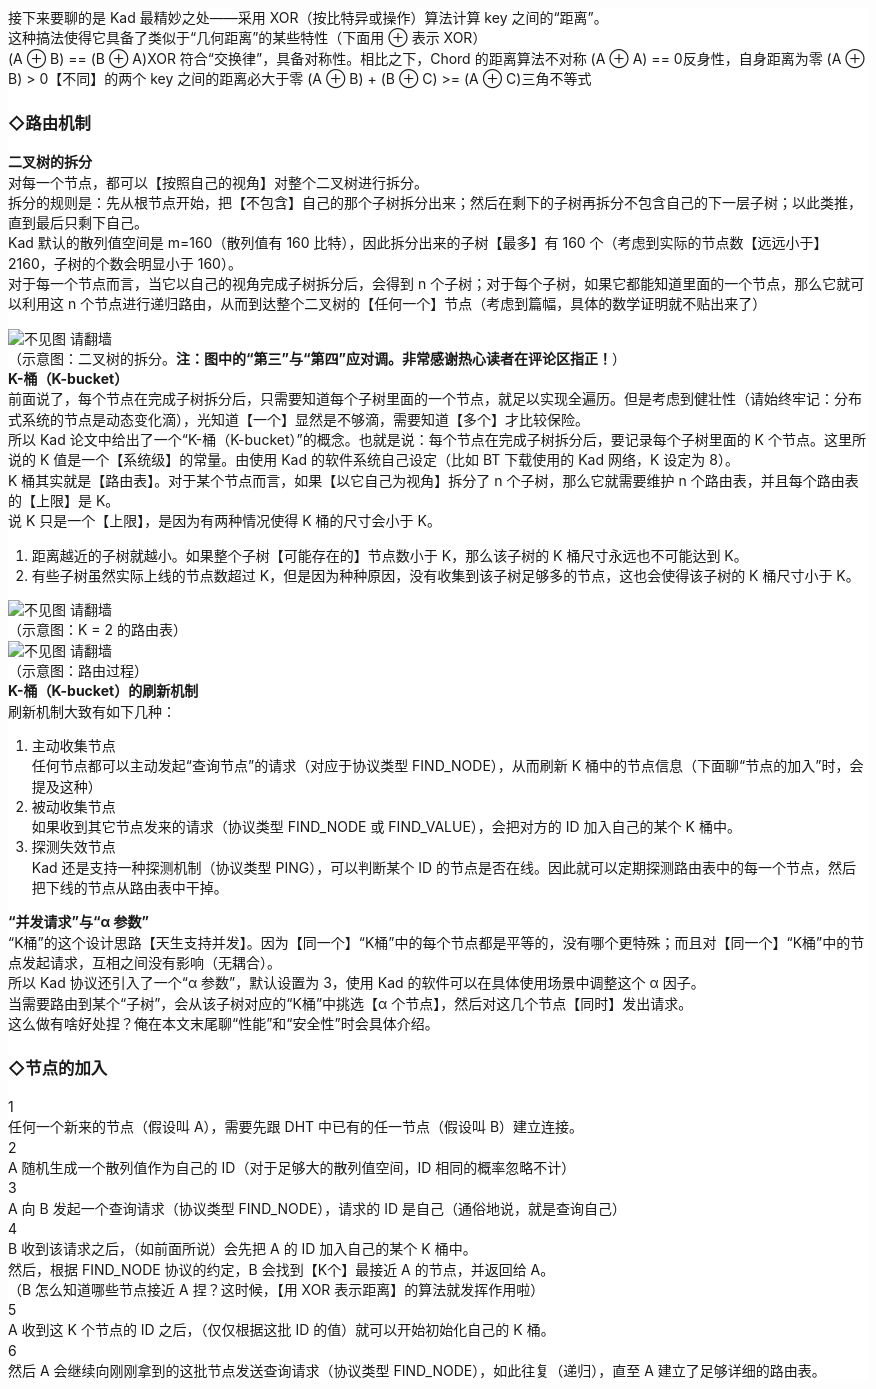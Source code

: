  
 接下来要聊的是 Kad 最精妙之处——采用 XOR（按比特异或操作）算法计算 key 之间的“距离”。  
 这种搞法使得它具备了类似于“几何距离”的某些特性（下面用 ⊕ 表示 XOR）  
 (A ⊕ B) == (B ⊕ A)XOR 符合“交换律”，具备对称性。相比之下，Chord 的距离算法不对称 (A ⊕ A) == 0反身性，自身距离为零 (A ⊕ B) > 0【不同】的两个 key 之间的距离必大于零 (A ⊕ B) + (B ⊕ C) >= (A ⊕ C)三角不等式   
 ### ◇路由机制

  
 **二叉树的拆分**  
 对每一个节点，都可以【按照自己的视角】对整个二叉树进行拆分。  
 拆分的规则是：先从根节点开始，把【不包含】自己的那个子树拆分出来；然后在剩下的子树再拆分不包含自己的下一层子树；以此类推，直到最后只剩下自己。  
 Kad 默认的散列值空间是 m=160（散列值有 160 比特），因此拆分出来的子树【最多】有 160 个（考虑到实际的节点数【远远小于】2160，子树的个数会明显小于 160）。  
 对于每一个节点而言，当它以自己的视角完成子树拆分后，会得到 n 个子树；对于每个子树，如果它都能知道里面的一个节点，那么它就可以利用这 n 个节点进行递归路由，从而到达整个二叉树的【任何一个】节点（考虑到篇幅，具体的数学证明就不贴出来了）  
   
 ![不见图 请翻墙](images/-swhYfmz9nzxDcA-UBx3T_3K51szQ00WW55E6wloi0w8KJ4izyHGS7nUOuwIhB05FqtqIwb4h1wOLFY_XrCSwpVBLvhgRB1-zIeuRHrtGx4X9ShaRmNqEUraom76qJI8DNwdKUdE9Mw)  
 （示意图：二叉树的拆分。**注：图中的“第三”与“第四”应对调。非常感谢热心读者在评论区指正！**）  
 **K-桶（K-bucket）**  
 前面说了，每个节点在完成子树拆分后，只需要知道每个子树里面的一个节点，就足以实现全遍历。但是考虑到健壮性（请始终牢记：分布式系统的节点是动态变化滴），光知道【一个】显然是不够滴，需要知道【多个】才比较保险。  
 所以 Kad 论文中给出了一个“K-桶（K-bucket）”的概念。也就是说：每个节点在完成子树拆分后，要记录每个子树里面的 K 个节点。这里所说的 K 值是一个【系统级】的常量。由使用 Kad 的软件系统自己设定（比如 BT 下载使用的 Kad 网络，K 设定为 8）。  
 K 桶其实就是【路由表】。对于某个节点而言，如果【以它自己为视角】拆分了 n 个子树，那么它就需要维护 n 个路由表，并且每个路由表的【上限】是 K。  
 说 K 只是一个【上限】，是因为有两种情况使得 K 桶的尺寸会小于 K。  
 1. 距离越近的子树就越小。如果整个子树【可能存在的】节点数小于 K，那么该子树的 K 桶尺寸永远也不可能达到 K。  
 2. 有些子树虽然实际上线的节点数超过 K，但是因为种种原因，没有收集到该子树足够多的节点，这也会使得该子树的 K 桶尺寸小于 K。  
   
 ![不见图 请翻墙](images/HStkGemhWzLV6GkyBPtRfQCd18dKxLrF5NeFwNFNMfjKB3RYfwLFG4lTZNNJ5J8Qi95osKfR8_H5cpRQUEMGTKAyibgL82MrnO1J_eJuP41O2wsu8ryrzhBldT1exs7X1vwQ2jZAXb8)  
 （示意图：K = 2 的路由表）  
 ![不见图 请翻墙](images/J9ebpRdPW788CCFetj0KJhS4mTwHGeOwppibQ2-dBuwlMWjQoKdPi5VBbWMJpI_04XYvULA3Hm4kGIQF15RSFOWkq_qI4U93V39eDHrM3lxemgESNJ8JogVIBjjGNt3EXs-141V0GBg)  
 （示意图：路由过程）  
 **K-桶（K-bucket）的刷新机制**  
 刷新机制大致有如下几种：  
 1. 主动收集节点  
 任何节点都可以主动发起“查询节点”的请求（对应于协议类型 FIND\_NODE），从而刷新 K 桶中的节点信息（下面聊“节点的加入”时，会提及这种）  
 2. 被动收集节点  
 如果收到其它节点发来的请求（协议类型 FIND\_NODE 或 FIND\_VALUE），会把对方的 ID 加入自己的某个 K 桶中。  
 3. 探测失效节点  
 Kad 还是支持一种探测机制（协议类型 PING），可以判断某个 ID 的节点是否在线。因此就可以定期探测路由表中的每一个节点，然后把下线的节点从路由表中干掉。  
   
 **“并发请求”与“α 参数”**  
 “K桶”的这个设计思路【天生支持并发】。因为【同一个】“K桶”中的每个节点都是平等的，没有哪个更特殊；而且对【同一个】“K桶”中的节点发起请求，互相之间没有影响（无耦合）。  
 所以 Kad 协议还引入了一个“α 参数”，默认设置为 3，使用 Kad 的软件可以在具体使用场景中调整这个 α 因子。  
 当需要路由到某个“子树”，会从该子树对应的“K桶”中挑选【α 个节点】，然后对这几个节点【同时】发出请求。  
 这么做有啥好处捏？俺在本文末尾聊“性能”和“安全性”时会具体介绍。  
   
 ### ◇节点的加入

  
 1  
 任何一个新来的节点（假设叫 A），需要先跟 DHT 中已有的任一节点（假设叫 B）建立连接。  
 2  
 A 随机生成一个散列值作为自己的 ID（对于足够大的散列值空间，ID 相同的概率忽略不计）  
 3  
 A 向 B 发起一个查询请求（协议类型 FIND\_NODE），请求的 ID 是自己（通俗地说，就是查询自己）  
 4  
 B 收到该请求之后，（如前面所说）会先把 A 的 ID 加入自己的某个 K 桶中。  
 然后，根据 FIND\_NODE 协议的约定，B 会找到【K个】最接近 A 的节点，并返回给 A。  
 （B 怎么知道哪些节点接近 A 捏？这时候，【用 XOR 表示距离】的算法就发挥作用啦）  
 5  
 A 收到这 K 个节点的 ID 之后，（仅仅根据这批 ID 的值）就可以开始初始化自己的 K 桶。  
 6  
 然后 A 会继续向刚刚拿到的这批节点发送查询请求（协议类型 FIND\_NODE），如此往复（递归），直至 A 建立了足够详细的路由表。  
   